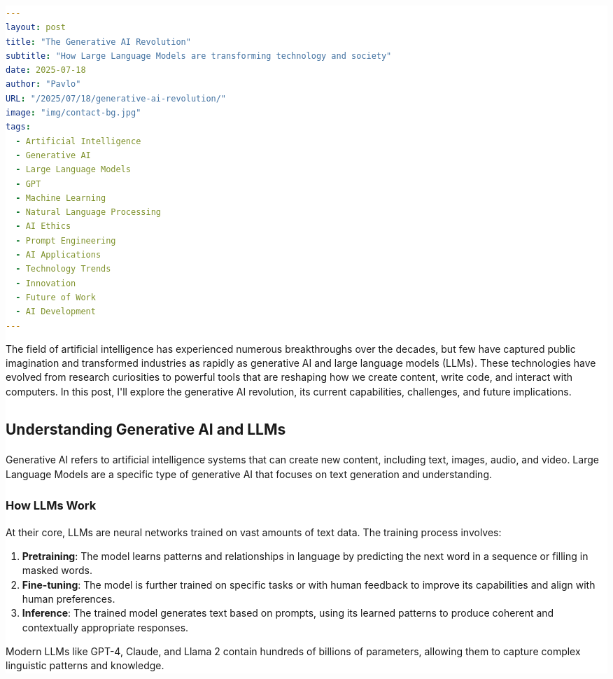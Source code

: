 ```yaml
---
layout: post
title: "The Generative AI Revolution"
subtitle: "How Large Language Models are transforming technology and society"
date: 2025-07-18
author: "Pavlo"
URL: "/2025/07/18/generative-ai-revolution/"
image: "img/contact-bg.jpg"
tags:
  - Artificial Intelligence
  - Generative AI
  - Large Language Models
  - GPT
  - Machine Learning
  - Natural Language Processing
  - AI Ethics
  - Prompt Engineering
  - AI Applications
  - Technology Trends
  - Innovation
  - Future of Work
  - AI Development
---
```


The field of artificial intelligence has experienced numerous breakthroughs over the decades, but few have captured public imagination and transformed industries as rapidly as generative AI and large language models (LLMs). These technologies have evolved from research curiosities to powerful tools that are reshaping how we create content, write code, and interact with computers. In this post, I'll explore the generative AI revolution, its current capabilities, challenges, and future implications.

## Understanding Generative AI and LLMs

Generative AI refers to artificial intelligence systems that can create new content, including text, images, audio, and video. Large Language Models are a specific type of generative AI that focuses on text generation and understanding.

### How LLMs Work

At their core, LLMs are neural networks trained on vast amounts of text data. The training process involves:

1. **Pretraining**: The model learns patterns and relationships in language by predicting the next word in a sequence or filling in masked words.
2. **Fine-tuning**: The model is further trained on specific tasks or with human feedback to improve its capabilities and align with human preferences.
3. **Inference**: The trained model generates text based on prompts, using its learned patterns to produce coherent and contextually appropriate responses.

Modern LLMs like GPT-4, Claude, and Llama 2 contain hundreds of billions of parameters, allowing them to capture complex linguistic patterns and knowledge.
